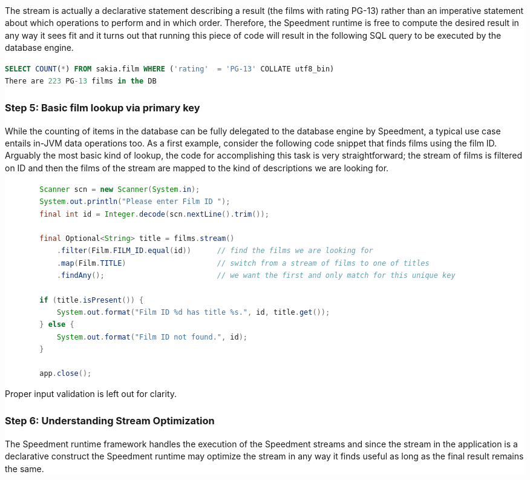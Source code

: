 The stream is actually a declarative statement describing a result (the films with rating PG-13) rather than
an imperative statement about which operations to perform and in which order. Therefore, the Speedment runtime
is free to compute the desired result in any way it sees fit and it turns out that running this piece of code
will result in the following SQL query to be executed by the database engine.

```SQL
SELECT COUNT(*) FROM sakia.film WHERE ('rating'  = 'PG-13' COLLATE utf8_bin)
There are 223 PG-13 films in the DB
``` 


### Step 5: Basic film lookup via primary key

While the counting of items in the database can be fully delegated to the database engine by Speedment,
a typical use case entails in-JVM data operations too. As a first example, consider the following code snippet that
finds films using the film ID. Arguably the most basic kind of lookup, the code for accomplishing this task is very straightforward; 
the stream of films is filtered on ID and then the films of the stream are mapped to the kind of descriptions we are looking for.

```java
        Scanner scn = new Scanner(System.in);
        System.out.println("Please enter Film ID ");
        final int id = Integer.decode(scn.nextLine().trim());

        final Optional<String> title = films.stream()
            .filter(Film.FILM_ID.equal(id))      // find the films we are looking for
            .map(Film.TITLE)                     // switch from a stream of films to one of titles
            .findAny();                          // we want the first and only match for this unique key

        if (title.isPresent()) {
            System.out.format("Film ID %d has title %s.", id, title.get());
        } else {
            System.out.format("Film ID not found.", id);
        }

        app.close();
```

Proper input validation is left out for clarity.

### Step 6: Understanding Stream Optimization

The Speedment runtime framework handles the execution of the Speedment streams and since the stream in the
application is a declarative construct the Speedment runtime may optimize the stream in any way it finds useful
as long as the final result remains the same.
